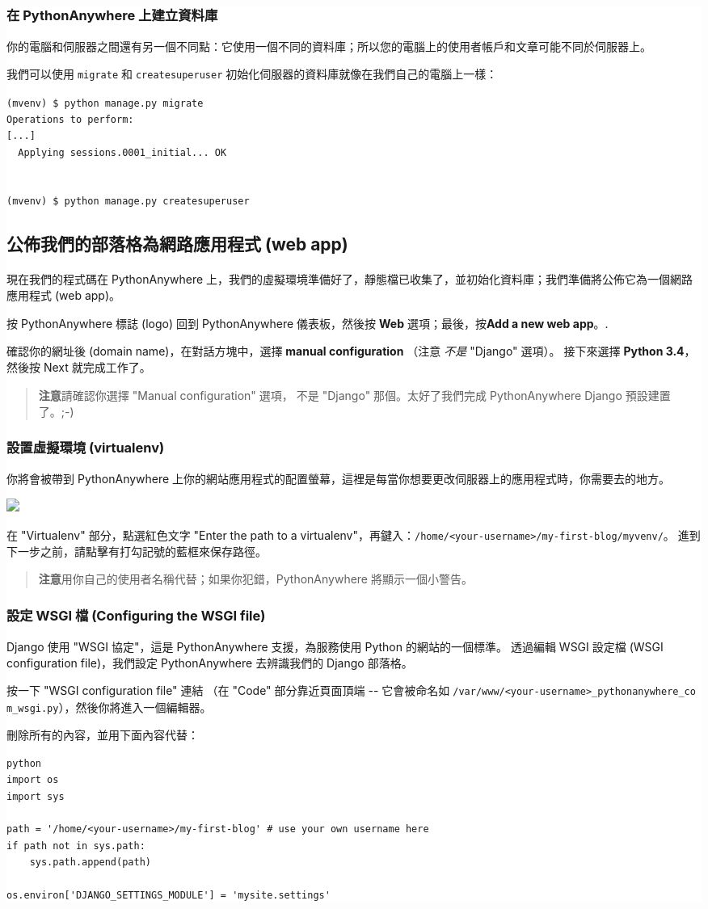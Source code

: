 
### 在 PythonAnywhere 上建立資料庫

你的電腦和伺服器之間還有另一個不同點：它使用一個不同的資料庫；所以您的電腦上的使用者帳戶和文章可能不同於伺服器上。

我們可以使用 `migrate` 和 `createsuperuser` 初始化伺服器的資料庫就像在我們自己的電腦上一樣：　

    (mvenv) $ python manage.py migrate
    Operations to perform:
    [...]
      Applying sessions.0001_initial... OK
    
    
    (mvenv) $ python manage.py createsuperuser
    

## 公佈我們的部落格為網路應用程式 (web app)

現在我們的程式碼在 PythonAnywhere 上，我們的虛擬環境準備好了，靜態檔已收集了，並初始化資料庫；我們準備將公佈它為一個網路應用程式 (web app)。

按 PythonAnywhere 標誌 (logo) 回到 PythonAnywhere 儀表板，然後按 **Web** 選項；最後，按**Add a new web app**。.

確認你的網址後 (domain name)，在對話方塊中，選擇 **manual configuration** （注意 *不是* "Django" 選項）。 接下來選擇 **Python 3.4**，然後按 Next 就完成工作了。

> **注意**請確認你選擇 "Manual configuration" 選項， 不是 "Django" 那個。太好了我們完成 PythonAnywhere Django 預設建置了。;-)

### 設置虛擬環境 (virtualenv)

你將會被帶到 PythonAnywhere 上你的網站應用程式的配置螢幕，這裡是每當你想要更改伺服器上的應用程式時，你需要去的地方。

![][7]

 [7]: images/pythonanywhere_web_tab_virtualenv.png

在 "Virtualenv" 部分，點選紅色文字 "Enter the path to a virtualenv"，再鍵入：`/home/<your-username>/my-first-blog/myvenv/`。 進到下一步之前，請點擊有打勾記號的藍框來保存路徑。

> **注意**用你自己的使用者名稱代替；如果你犯錯，PythonAnywhere 將顯示一個小警告。

### 設定 WSGI 檔 (Configuring the WSGI file)

Django 使用 "WSGI 協定"，這是 PythonAnywhere 支援，為服務使用 Python 的網站的一個標準。 透過編輯 WSGI 設定檔 (WSGI configuration file)，我們設定 PythonAnywhere 去辨識我們的 Django 部落格。

按一下 "WSGI configuration file" 連結 （在 "Code" 部分靠近頁面頂端 -- 它會被命名如 `/var/www/<your-username>_pythonanywhere_com_wsgi.py`），然後你將進入一個編輯器。

刪除所有的內容，並用下面內容代替：

    python
    import os
    import sys
    
    path = '/home/<your-username>/my-first-blog' # use your own username here
    if path not in sys.path:
        sys.path.append(path)
    
    os.environ['DJANGO_SETTINGS_MODULE'] = 'mysite.settings'
    

 [1]: http://pythonanywhere.com/
 [2]: http://www.github.com
 [3]: images/new_github_repo.png
 [4]: images/github_get_repo_url_screenshot.png
 [5]: https://github.com/django/django
 [6]: https://github.com/DjangoGirls/tutorial
 [8]: https://www.pythonanywhere.com/web_app_setup/
 [9]: https://www.pythonanywhere.com/wiki/DebuggingImportError